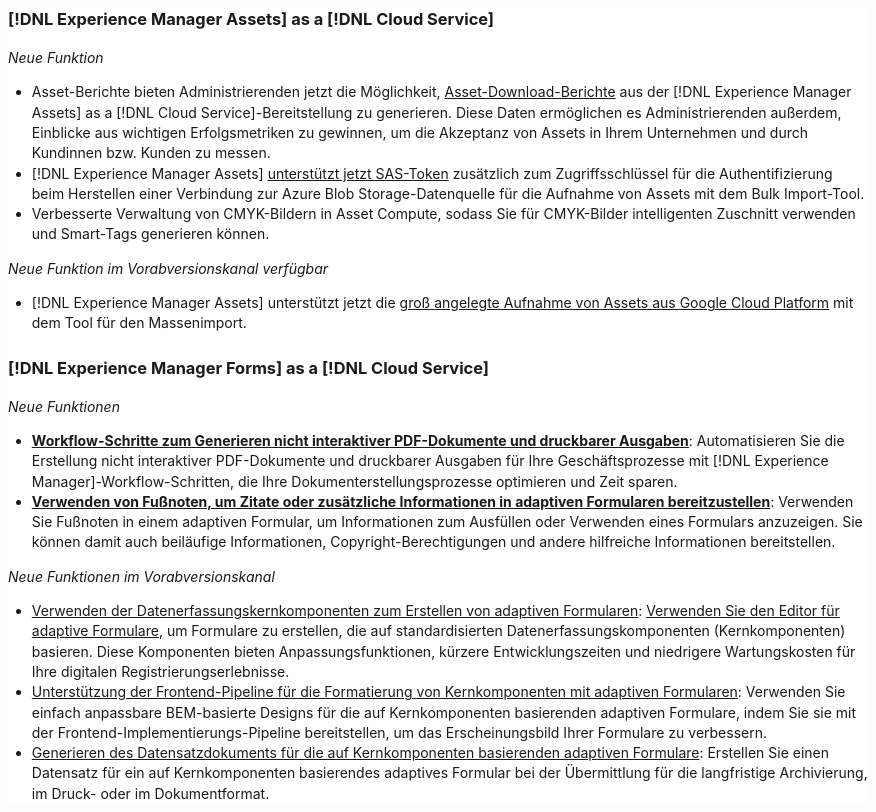 ### [!DNL Experience Manager Assets] as a [!DNL Cloud Service]

_Neue Funktion_

* Asset-Berichte bieten Administrierenden jetzt die Möglichkeit, [Asset-Download-Berichte](https://experienceleague.adobe.com/docs/experience-manager-cloud-service/content/assets/admin/asset-reports.html?lang=de) aus der [!DNL Experience Manager Assets] as a [!DNL Cloud Service]-Bereitstellung zu generieren. Diese Daten ermöglichen es Administrierenden außerdem, Einblicke aus wichtigen Erfolgsmetriken zu gewinnen, um die Akzeptanz von Assets in Ihrem Unternehmen und durch Kundinnen bzw. Kunden zu messen.
* [!DNL Experience Manager Assets] [unterstützt jetzt SAS-Token](https://experienceleague.adobe.com/docs/experience-manager-cloud-service/content/assets/manage/add-assets.html?lang=de#asset-bulk-ingestor) zusätzlich zum Zugriffsschlüssel für die Authentifizierung beim Herstellen einer Verbindung zur Azure Blob Storage-Datenquelle für die Aufnahme von Assets mit dem Bulk Import-Tool.
* Verbesserte Verwaltung von CMYK-Bildern in Asset Compute, sodass Sie für CMYK-Bilder intelligenten Zuschnitt verwenden und Smart-Tags generieren können.

_Neue Funktion im Vorabversionskanal verfügbar_

* [!DNL Experience Manager Assets] unterstützt jetzt die [groß angelegte Aufnahme von Assets aus Google Cloud Platform](https://experienceleague.adobe.com/docs/experience-manager-cloud-service/content/assets/manage/add-assets.html?lang=de#asset-bulk-ingestor) mit dem Tool für den Massenimport.

### [!DNL Experience Manager Forms] as a [!DNL Cloud Service]

_Neue Funktionen_

* **[Workflow-Schritte zum Generieren nicht interaktiver PDF-Dokumente und druckbarer Ausgaben](https://experienceleague.adobe.com/docs/experience-manager-cloud-service/content/forms/create-form-centric-workflows/aem-forms-workflow-step-reference.html?lang=de)**: Automatisieren Sie die Erstellung nicht interaktiver PDF-Dokumente und druckbarer Ausgaben für Ihre Geschäftsprozesse mit [!DNL Experience Manager]-Workflow-Schritten, die Ihre Dokumenterstellungsprozesse optimieren und Zeit sparen.
* **[Verwenden von Fußnoten, um Zitate oder zusätzliche Informationen in adaptiven Formularen bereitzustellen](https://experienceleague.adobe.com/docs/experience-manager-cloud-service/content/forms/adaptive-forms-authoring/authoring-adaptive-forms-foundation-components/add-components-to-an-adaptive-form/footnotes-richtextsupport.html?lang=de)**: Verwenden Sie Fußnoten in einem adaptiven Formular, um Informationen zum Ausfüllen oder Verwenden eines Formulars anzuzeigen. Sie können damit auch beiläufige Informationen, Copyright-Berechtigungen und andere hilfreiche Informationen bereitstellen.


_Neue Funktionen im Vorabversionskanal_

* [Verwenden der Datenerfassungskernkomponenten zum Erstellen von adaptiven Formularen](https://experienceleague.adobe.com/docs/experience-manager-core-components/using/adaptive-forms/introduction.html?lang=de): [Verwenden Sie den Editor für adaptive Formulare](https://experienceleague.adobe.com/docs/experience-manager-cloud-service/content/forms/adaptive-forms-authoring/authoring-adaptive-forms-core-components/create-an-adaptive-form-on-forms-cs/creating-adaptive-form-core-components.html?lang=de), um Formulare zu erstellen, die auf standardisierten Datenerfassungskomponenten (Kernkomponenten) basieren. Diese Komponenten bieten Anpassungsfunktionen, kürzere Entwicklungszeiten und niedrigere Wartungskosten für Ihre digitalen Registrierungserlebnisse.
* [Unterstützung der Frontend-Pipeline für die Formatierung von Kernkomponenten mit adaptiven Formularen](https://experienceleague.adobe.com/docs/experience-manager-cloud-service/content/forms/adaptive-forms-authoring/authoring-adaptive-forms-core-components/create-an-adaptive-form-on-forms-cs/using-themes-in-core-components.html?lang=de): Verwenden Sie einfach anpassbare BEM-basierte Designs für die auf Kernkomponenten basierenden adaptiven Formulare, indem Sie sie mit der Frontend-Implementierungs-Pipeline bereitstellen, um das Erscheinungsbild Ihrer Formulare zu verbessern.
* [Generieren des Datensatzdokuments für die auf Kernkomponenten basierenden adaptiven Formulare](https://experienceleague.adobe.com/docs/experience-manager-cloud-service/content/forms/adaptive-forms-authoring/authoring-adaptive-forms-core-components/create-an-adaptive-form-on-forms-cs/generate-document-of-record-core-components.html?lang=de): Erstellen Sie einen Datensatz für ein auf Kernkomponenten basierendes adaptives Formular bei der Übermittlung für die langfristige Archivierung, im Druck- oder im Dokumentformat.